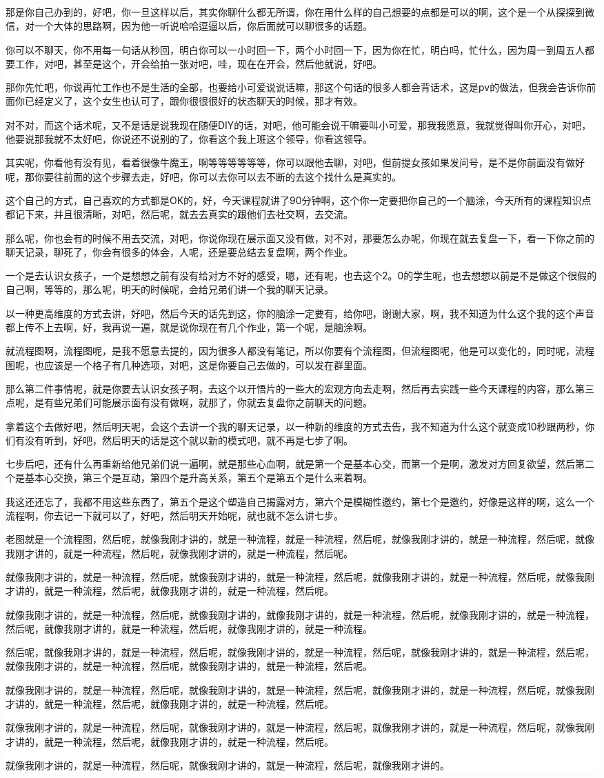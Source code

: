 那是你自己办到的，好吧，你一旦这样以后，其实你聊什么都无所谓，你在用什么样的自己想要的点都是可以的啊，这个是一个从探探到微信，对一个大体的思路啊，因为他一听说哈哈逗逼以后，你后面就可以聊很多的话题。

你可以不聊天，你不用每一句话从秒回，明白你可以一小时回一下，两个小时回一下，因为你在忙，明白吗，忙什么，因为周一到周五人都要工作，对吧，甚至是这个，开会给拍一张对吧，哇，现在在开会，然后他就说，好吧。

那你先忙吧，你说再忙工作也不是生活的全部，也要给小可爱说说话嘛，那这个句话的很多人都会背话术，这是pv的做法，但我会告诉你前面你已经定义了，这个女生也认可了，跟你很很很好的状态聊天的时候，那才有效。

对不对，而这个话术呢，又不是话是说我现在随便DIY的话，对吧，他可能会说干嘛要叫小可爱，那我我愿意，我就觉得叫你开心，对吧，他要说那我就不太好吧，你说还不说别的了，你看这个我上班这个领导，你看这领导。

其实呢，你看他有没有见，看着很像牛魔王，啊等等等等等等，你可以跟他去聊，对吧，但前提女孩如果发问号，是不是你前面没有做好呢，那你要往前面的这个步骤去走，好吧，你可以去你可以去不断的去这个找什么是真实的。

这个自己的方式，自己喜欢的方式都是OK的，好，今天课程就讲了90分钟啊，这个你一定要把你自己的一个脑涂，今天所有的课程知识点都记下来，并且很清晰，对吧，然后呢，就去去真实的跟他们去社交啊，去交流。

那么呢，你也会有的时候不用去交流，对吧，你说你现在展示面又没有做，对不对，那要怎么办呢，你现在就去复盘一下，看一下你之前的聊天记录，聊死了，你会有很多的体会，人呢，还是要总结去复盘啊，两个作业。

一个是去认识女孩子，一个是想想之前有没有给对方不好的感受，嗯，还有呢，也去这个2。0的学生呢，也去想想以前是不是做这个很假的自己啊，等等的，那么呢，明天的时候呢，会给兄弟们讲一个我的聊天记录。

以一种更高维度的方式去讲，好吧，然后今天的话先到这，你的脑涂一定要有，给你吧，谢谢大家，啊，我不知道为什么这个我的这个声音都上传不上去啊，好，我再说一遍，就是说你现在有几个作业，第一个呢，是脑涂啊。

就流程图啊，流程图呢，是我不愿意去提的，因为很多人都没有笔记，所以你要有个流程图，但流程图呢，他是可以变化的，同时呢，流程图呢，也应该是一个格子有几种选项，对吧，这是你要自己去做的，可以发在群里面。

那么第二件事情呢，就是你要去认识女孩子啊，去这个以开悟片的一些大的宏观方向去走啊，然后再去实践一些今天课程的内容，那么第三点呢，是有些兄弟们可能展示面有没有做啊，就那了，你就去复盘你之前聊天的问题。

拿着这个去做好吧，然后明天呢，会这个去讲一个我的聊天记录，以一种新的维度的方式去告，我不知道为什么这个就变成10秒跟两秒，你们有没有听到，好吧，然后明天的话是这个就以新的模式吧，就不再是七步了啊。

七步后吧，还有什么再重新给他兄弟们说一遍啊，就是那些心血啊，就是第一个是基本心交，而第一个是啊，激发对方回复欲望，然后第二个是基本心交换，第三个是互动，第四个是升高关系，第五个是第五个是什么来着啊。

我这还还忘了，我都不用这些东西了，第五个是这个塑造自己揭露对方，第六个是模糊性邀约，第七个是邀约，好像是这样的啊，这么一个流程啊，你去记一下就可以了，好吧，然后明天开始呢，就也就不怎么讲七步。

老图就是一个流程图，然后呢，就像我刚才讲的，就是一种流程，就是一种流程，然后呢，就像我刚才讲的，就是一种流程，然后呢，就像我刚才讲的，就是一种流程，然后呢，就像我刚才讲的，就是一种流程，然后呢。

就像我刚才讲的，就是一种流程，然后呢，就像我刚才讲的，就是一种流程，然后呢，就像我刚才讲的，就是一种流程，然后呢，就像我刚才讲的，就是一种流程，然后呢，就像我刚才讲的，就是一种流程，然后呢。

就像我刚才讲的，就是一种流程，然后呢，就像我刚才讲的，就像我刚才讲的，就是一种流程，然后呢，就像我刚才讲的，就是一种流程，然后呢，就像我刚才讲的，就是一种流程，然后呢，就像我刚才讲的，就是一种流程。

然后呢，就像我刚才讲的，就是一种流程，然后呢，就像我刚才讲的，就是一种流程，然后呢，就像我刚才讲的，就是一种流程，然后呢，就像我刚才讲的，就是一种流程，然后呢，就像我刚才讲的，就是一种流程，然后呢。

就像我刚才讲的，就是一种流程，然后呢，就像我刚才讲的，就是一种流程，然后呢，就像我刚才讲的，就是一种流程，然后呢，就像我刚才讲的，就是一种流程，然后呢，就像我刚才讲的，就是一种流程，然后呢。

就像我刚才讲的，就是一种流程，然后呢，就像我刚才讲的，就是一种流程，然后呢，就像我刚才讲的，就是一种流程，然后呢，就像我刚才讲的，就是一种流程，然后呢，就像我刚才讲的，就是一种流程，然后呢。

就像我刚才讲的，就是一种流程，然后呢，就像我刚才讲的，就是一种流程，然后呢，就像我刚才讲的。